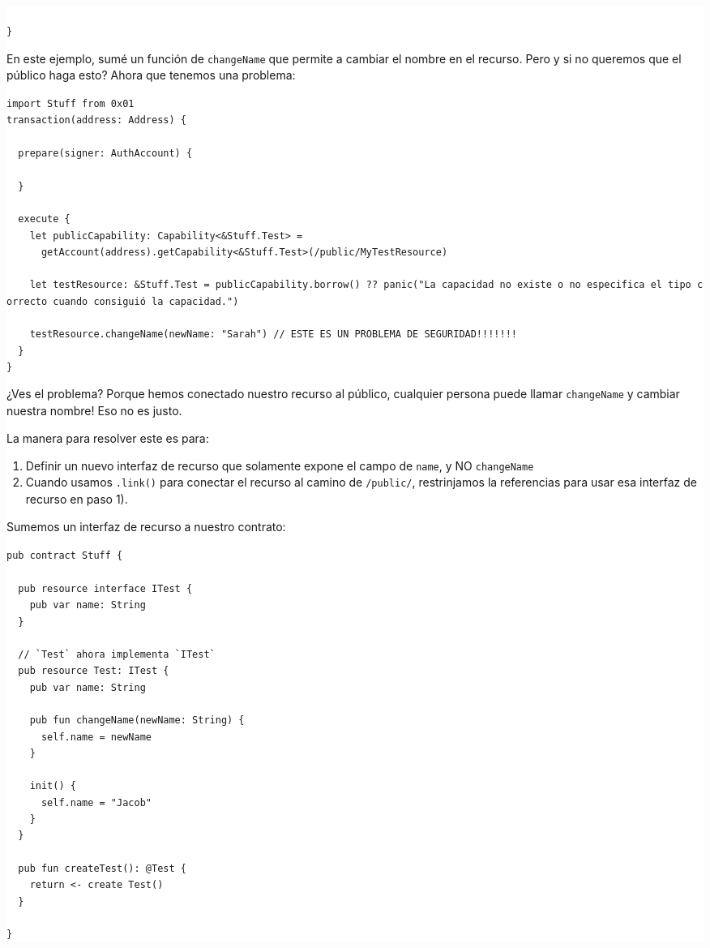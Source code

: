```cadence

}
```

En este ejemplo, sumé un función de `changeName` que permite a cambiar el nombre en el recurso. Pero y si no queremos que el público haga esto? Ahora que tenemos una problema: 

```cadence
import Stuff from 0x01
transaction(address: Address) {

  prepare(signer: AuthAccount) {

  }

  execute {
    let publicCapability: Capability<&Stuff.Test> =
      getAccount(address).getCapability<&Stuff.Test>(/public/MyTestResource)

    let testResource: &Stuff.Test = publicCapability.borrow() ?? panic("La capacidad no existe o no especifica el tipo correcto cuando consiguió la capacidad.")

    testResource.changeName(newName: "Sarah") // ESTE ES UN PROBLEMA DE SEGURIDAD!!!!!!!
  }
}
```

¿Ves el problema? Porque hemos conectado nuestro recurso al público, cualquier persona puede llamar `changeName` y cambiar nuestra nombre! Eso no es justo. 

La manera para resolver este es para: 
1. Definir un nuevo interfaz de recurso que solamente expone el campo de `name`, y NO `changeName`
2. Cuando usamos `.link()` para conectar el recurso al camino de `/public/`, restrinjamos la referencias para usar esa interfaz de recurso en paso 1). 

Sumemos un interfaz de recurso a nuestro contrato: 

```cadence
pub contract Stuff {

  pub resource interface ITest {
    pub var name: String
  }

  // `Test` ahora implementa `ITest`
  pub resource Test: ITest {
    pub var name: String

    pub fun changeName(newName: String) {
      self.name = newName
    }

    init() {
      self.name = "Jacob"
    }
  }

  pub fun createTest(): @Test {
    return <- create Test()
  }

}
```
